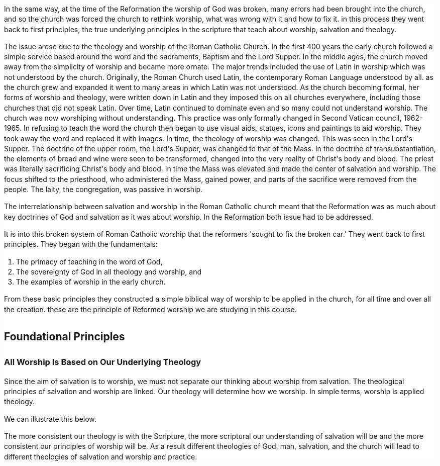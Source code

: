 In the same way, at the time of the Reformation the worship of God was broken, many errors had been brought into the church, and so the church was forced the church to rethink worship, what was wrong with it and how to fix it. in this process they went back to first principles, the true underlying principles in the scripture that teach about worship, salvation and theology.

The issue arose due to the theology and worship of the Roman Catholic Church. In the first 400 years the early church followed a simple service based around the word and the sacraments, Baptism and the Lord Supper. In the middle ages, the church moved away from the simplicity of worship and became more ornate. The major trends included the use of Latin in worship which was not understood by the church.  Originally, the Roman Church used Latin, the contemporary Roman Language understood by all. as the church grew and expanded it went to many areas in which Latin was not understood. As the church becoming formal, her forms of worship and theology, were written down in Latin and they imposed this on all churches everywhere, including those churches that did not speak Latin. Over time, Latin continued to dominate even and so many could not understand worship. The church was now worshiping without understanding. This practice was only formally changed in Second Vatican council, 1962-1965.   In refusing to teach the word the church then began to use visual aids, statues, icons and paintings to aid worship. They took away the word and replaced it with images. In time, the theology of worship was changed. This was seen in the Lord's Supper. The doctrine of the upper room, the Lord's Supper, was changed to that of the Mass. In the doctrine of transubstantiation, the elements of bread and wine were seen to be transformed, changed into the very reality of Christ's body and blood. The priest was literally sacrificing Christ's body and blood. In time the Mass was elevated and made the center of salvation and worship. The focus shifted to the priesthood, who administered the Mass, gained power, and parts of the sacrifice were removed from the people. The laity, the congregation, was passive in worship. 

The interrelationship between salvation and worship in the Roman Catholic church meant that the Reformation was as much about key doctrines of God and salvation as it was about worship. In the Reformation both issue had to be addressed.  

It is into this broken system of Roman Catholic worship that the reformers 'sought to fix the broken car.' They went back to first principles. They began with the fundamentals:

1.	The primacy of teaching in the word of God, 
2.	The sovereignty of God in all theology and worship, and
3.	The examples of worship in the early church. 

From these basic principles they constructed a simple biblical way of worship to be applied in the church, for all time and over all the creation. these are the principle of Reformed worship we are studying in this course. 

## Foundational Principles 

### All Worship Is Based on Our Underlying Theology

Since the aim of salvation is to worship, we must not separate our thinking about worship from salvation. The theological principles of salvation and worship are linked. Our theology will determine how we worship. In simple terms, worship is applied theology. 

We can illustrate this below.
 
The more consistent our theology is with the Scripture, the more scriptural our understanding of salvation will be and the more consistent our principles of worship will be. As a result different theologies of God, man, salvation, and the church will lead to different theologies of salvation and worship and practice. 
